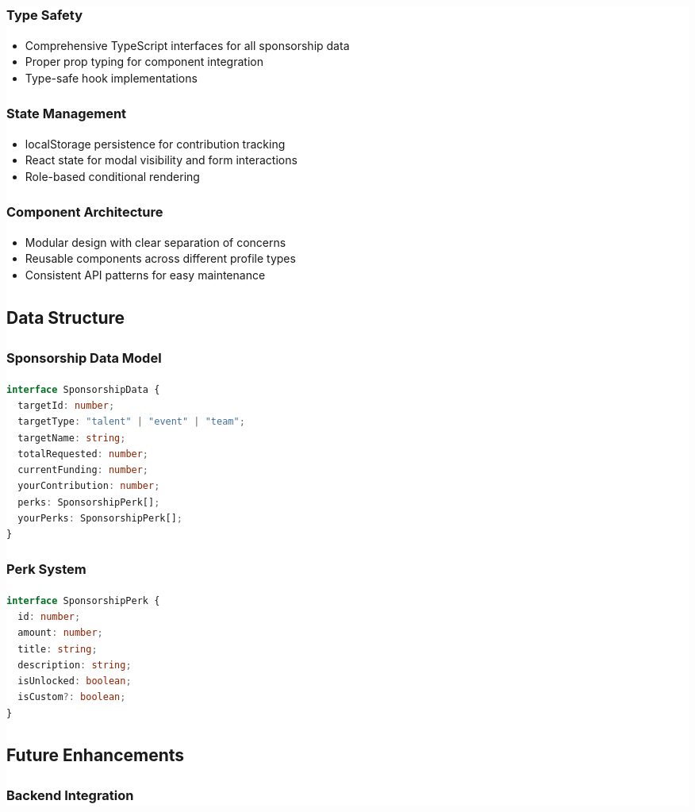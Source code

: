 ### Type Safety

- Comprehensive TypeScript interfaces for all sponsorship data
- Proper prop typing for component integration
- Type-safe hook implementations

### State Management

- localStorage persistence for contribution tracking
- React state for modal visibility and form interactions
- Role-based conditional rendering

### Component Architecture

- Modular design with clear separation of concerns
- Reusable components across different profile types
- Consistent API patterns for easy maintenance

## Data Structure

### Sponsorship Data Model

```typescript
interface SponsorshipData {
  targetId: number;
  targetType: "talent" | "event" | "team";
  targetName: string;
  totalRequested: number;
  currentFunding: number;
  yourContribution: number;
  perks: SponsorshipPerk[];
  yourPerks: SponsorshipPerk[];
}
```

### Perk System

```typescript
interface SponsorshipPerk {
  id: number;
  amount: number;
  title: string;
  description: string;
  isUnlocked: boolean;
  isCustom?: boolean;
}
```

## Future Enhancements

### Backend Integration
